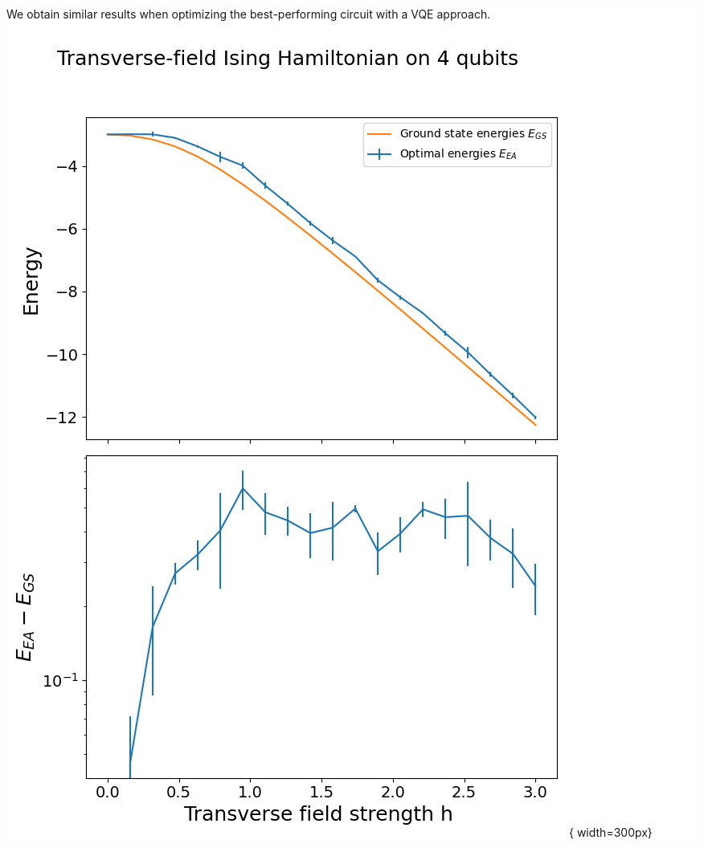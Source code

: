 We obtain similar results when optimizing the best-performing circuit with a VQE approach.

![sample output4](plots_optimality/non_vqe_4qubits_5repeats_optimal_params/transverse_ising_h_sweep.png){ width=300px}
